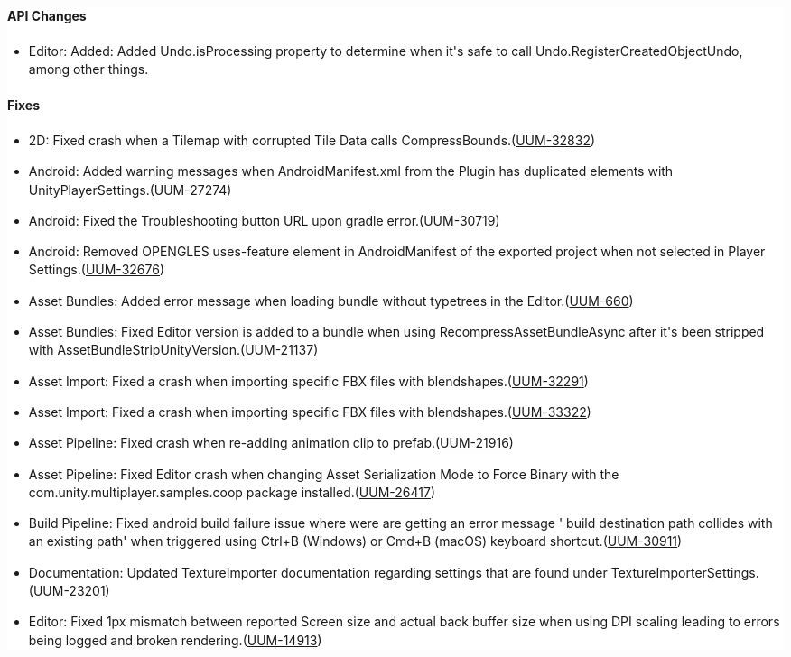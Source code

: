 #### API Changes

-   Editor: Added: Added Undo.isProcessing property to determine when it\'s safe to call Undo.RegisterCreatedObjectUndo, among other things.

#### Fixes

-   2D: Fixed crash when a Tilemap with corrupted Tile Data calls CompressBounds.([UUM-32832](https://issuetracker.unity3d.com/issues/tilemap-with-corrupted-data-crashes-the-editor-when-calling-compressbounds))

-   Android: Added warning messages when AndroidManifest.xml from the Plugin has duplicated elements with UnityPlayerSettings.(UUM-27274)

-   Android: Fixed the Troubleshooting button URL upon gradle error.([UUM-30719](https://issuetracker.unity3d.com/issues/build-error-troubleshoot-button-links-to-an-empty-web-page-when-encountering-gradle-error))

-   Android: Removed OPENGLES uses-feature element in AndroidManifest of the exported project when not selected in Player Settings.([UUM-32676](https://issuetracker.unity3d.com/issues/opengles2-uses-feature-entry-is-added-to-the-android-manifest-when-not-used))

-   Asset Bundles: Added error message when loading bundle without typetrees in the Editor.([UUM-660](https://issuetracker.unity3d.com/issues/assetbundle-dot-loadfromfileasync-causes-errors-when-bundles-are-built-using-disablewritetypetree))

-   Asset Bundles: Fixed Editor version is added to a bundle when using RecompressAssetBundleAsync after it\'s been stripped with AssetBundleStripUnityVersion.([UUM-21137](https://issuetracker.unity3d.com/issues/editor-version-is-added-to-a-bundle-when-using-recompressassetbundleasync-after-its-been-stripped-with-assetbundlestripunityversion))

-   Asset Import: Fixed a crash when importing specific FBX files with blendshapes.([UUM-32291](https://issuetracker.unity3d.com/issues/crash-on-fbxsdk-fbxmemoryfile-open-when-importing-the-fbx-file))

-   Asset Import: Fixed a crash when importing specific FBX files with blendshapes.([UUM-33322](https://issuetracker.unity3d.com/issues/crash-on-fbxsdk-fbxconnectionpoint-subconnectfind-when-importing-a-specific-fbx-asset))

-   Asset Pipeline: Fixed crash when re-adding animation clip to prefab.([UUM-21916](https://issuetracker.unity3d.com/issues/crash-on-serializeobjectandaddtorecording-when-adding-animation-to-object-without-animator))

-   Asset Pipeline: Fixed Editor crash when changing Asset Serialization Mode to Force Binary with the com.unity.multiplayer.samples.coop package installed.([UUM-26417](https://issuetracker.unity3d.com/issues/editor-crashes-on-collectallscenemanagerandobjectids-when-changing-asset-serialization-mode-to-force-binary))

-   Build Pipeline: Fixed android build failure issue where were are getting an error message \' build destination path collides with an existing path\' when triggered using Ctrl+B (Windows) or Cmd+B (macOS) keyboard shortcut.([UUM-30911](https://issuetracker.unity3d.com/issues/mac-android-file-build-and-run-fails-with-a-prompt))

-   Documentation: Updated TextureImporter documentation regarding settings that are found under TextureImporterSettings.(UUM-23201)

-   Editor: Fixed 1px mismatch between reported Screen size and actual back buffer size when using DPI scaling leading to errors being logged and broken rendering.([UUM-14913](https://issuetracker.unity3d.com/issues/1px-mismatch-between-reported-screen-size-and-actual-back-buffer-size-when-changing-display-scale))
